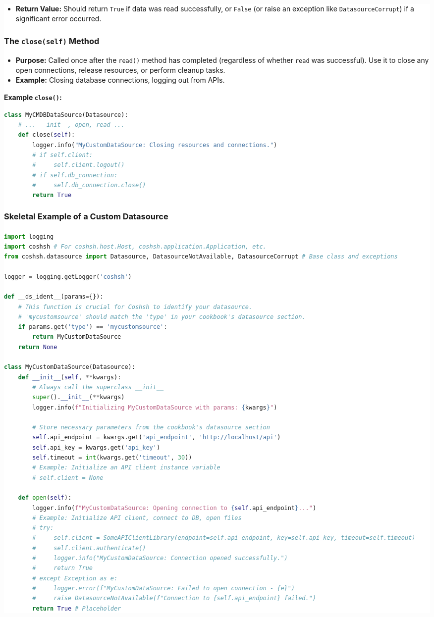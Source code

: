 *   **Return Value:** Should return `True` if data was read successfully, or `False` (or raise an exception like `DatasourceCorrupt`) if a significant error occurred.

### The `close(self)` Method

*   **Purpose:** Called once after the `read()` method has completed (regardless of whether `read` was successful). Use it to close any open connections, release resources, or perform cleanup tasks.
*   **Example:** Closing database connections, logging out from APIs.

**Example `close()`:**
```python
class MyCMDBDataSource(Datasource):
    # ... __init__, open, read ...
    def close(self):
        logger.info("MyCustomDataSource: Closing resources and connections.")
        # if self.client:
        #     self.client.logout()
        # if self.db_connection:
        #     self.db_connection.close()
        return True
```

### Skeletal Example of a Custom Datasource

```python
import logging
import coshsh # For coshsh.host.Host, coshsh.application.Application, etc.
from coshsh.datasource import Datasource, DatasourceNotAvailable, DatasourceCorrupt # Base class and exceptions

logger = logging.getLogger('coshsh')

def __ds_ident__(params={}):
    # This function is crucial for Coshsh to identify your datasource.
    # 'mycustomsource' should match the 'type' in your cookbook's datasource section.
    if params.get('type') == 'mycustomsource':
        return MyCustomDataSource
    return None

class MyCustomDataSource(Datasource):
    def __init__(self, **kwargs):
        # Always call the superclass __init__
        super().__init__(**kwargs)
        logger.info(f"Initializing MyCustomDataSource with params: {kwargs}")

        # Store necessary parameters from the cookbook's datasource section
        self.api_endpoint = kwargs.get('api_endpoint', 'http://localhost/api')
        self.api_key = kwargs.get('api_key')
        self.timeout = int(kwargs.get('timeout', 30))
        # Example: Initialize an API client instance variable
        # self.client = None

    def open(self):
        logger.info(f"MyCustomDataSource: Opening connection to {self.api_endpoint}...")
        # Example: Initialize API client, connect to DB, open files
        # try:
        #     self.client = SomeAPIClientLibrary(endpoint=self.api_endpoint, key=self.api_key, timeout=self.timeout)
        #     self.client.authenticate()
        #     logger.info("MyCustomDataSource: Connection opened successfully.")
        #     return True
        # except Exception as e:
        #     logger.error(f"MyCustomDataSource: Failed to open connection - {e}")
        #     raise DatasourceNotAvailable(f"Connection to {self.api_endpoint} failed.")
        return True # Placeholder
```